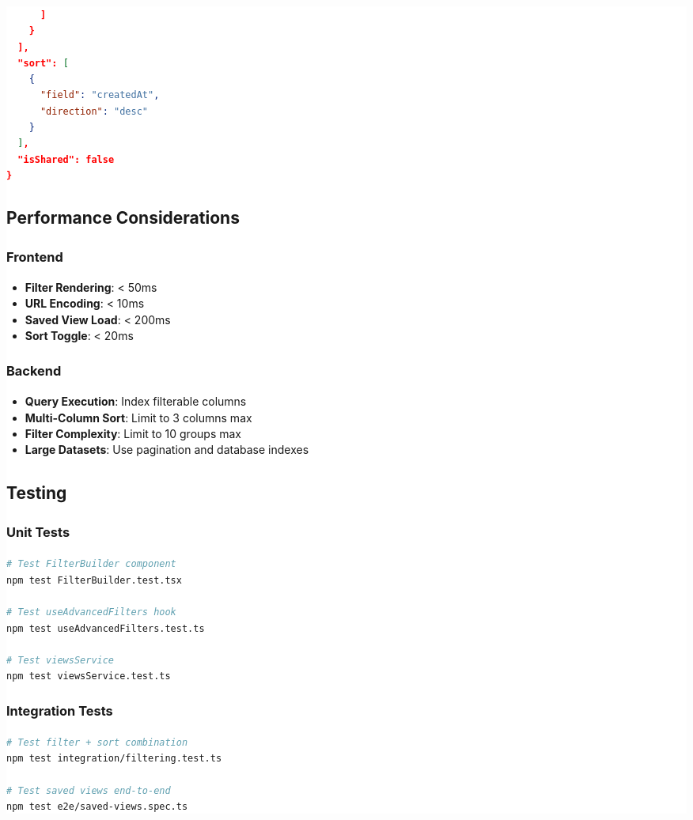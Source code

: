 ```json
      ]
    }
  ],
  "sort": [
    {
      "field": "createdAt",
      "direction": "desc"
    }
  ],
  "isShared": false
}
```

## Performance Considerations

### Frontend
- **Filter Rendering**: < 50ms
- **URL Encoding**: < 10ms
- **Saved View Load**: < 200ms
- **Sort Toggle**: < 20ms

### Backend
- **Query Execution**: Index filterable columns
- **Multi-Column Sort**: Limit to 3 columns max
- **Filter Complexity**: Limit to 10 groups max
- **Large Datasets**: Use pagination and database indexes

## Testing

### Unit Tests
```bash
# Test FilterBuilder component
npm test FilterBuilder.test.tsx

# Test useAdvancedFilters hook
npm test useAdvancedFilters.test.ts

# Test viewsService
npm test viewsService.test.ts
```

### Integration Tests
```bash
# Test filter + sort combination
npm test integration/filtering.test.ts

# Test saved views end-to-end
npm test e2e/saved-views.spec.ts
```
